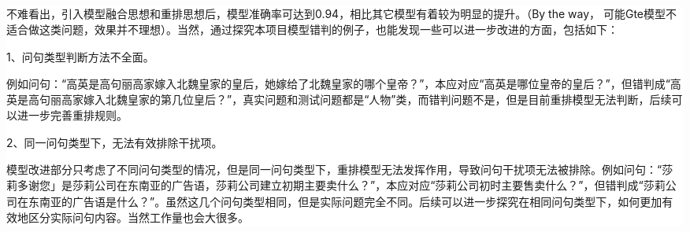 不难看出，引入模型融合思想和重排思想后，模型准确率可达到0.94，相比其它模型有着较为明显的提升。（By the way， 可能Gte模型不适合做这类问题，效果并不理想）。当然，通过探究本项目模型错判的例子，也能发现一些可以进一步改进的方面，包括如下：

1、问句类型判断方法不全面。

例如问句：“高英是高句丽高家嫁入北魏皇家的皇后，她嫁给了北魏皇家的哪个皇帝？”，本应对应“高英是哪位皇帝的皇后？”，但错判成“高英是高句丽高家嫁入北魏皇家的第几位皇后？”，真实问题和测试问题都是“人物”类，而错判问题不是，但是目前重排模型无法判断，后续可以进一步完善重排规则。

2、同一问句类型下，无法有效排除干扰项。

模型改进部分只考虑了不同问句类型的情况，但是同一问句类型下，重排模型无法发挥作用，导致问句干扰项无法被排除。例如问句：“莎莉多谢您」是莎莉公司在东南亚的广告语，莎莉公司建立初期主要卖什么？”，本应对应“莎莉公司初时主要售卖什么？”，但错判成“莎莉公司在东南亚的广告语是什么？”。虽然这几个问句类型相同，但是实际问题完全不同。后续可以进一步探究在相同问句类型下，如何更加有效地区分实际问句内容。当然工作量也会大很多。
